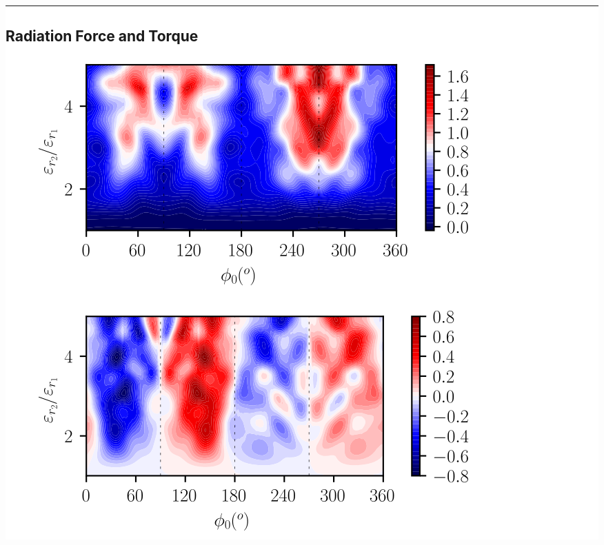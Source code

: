 

<div class="abs-br m-2 text-3">
  <SlideCurrentNo />
</div>

---

## Radiation Force and Torque

<div v-click="1" class="grid grid-cols-3 gap-2 mt-3 ml-10">
  <figure class="text-center">
    <img src="/figures/Janus/Fx_Janus_er_1.svg" alt="Image 1" class="w-full h-auto">
  </figure>
  
  <figure class="text-center">
    <img src="/figures/Janus/Fy_Janus_er_1.svg" alt="Image 2" class="w-full h-auto">
  </figure>
  